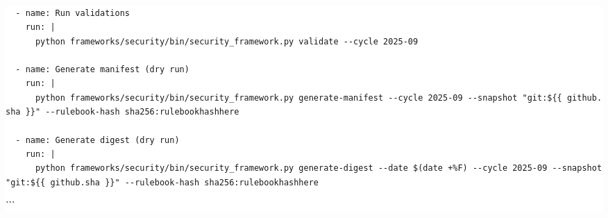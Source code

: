       - name: Run validations
        run: |
          python frameworks/security/bin/security_framework.py validate --cycle 2025-09

      - name: Generate manifest (dry run)
        run: |
          python frameworks/security/bin/security_framework.py generate-manifest --cycle 2025-09 --snapshot "git:${{ github.sha }}" --rulebook-hash sha256:rulebookhashhere

      - name: Generate digest (dry run)
        run: |
          python frameworks/security/bin/security_framework.py generate-digest --date $(date +%F) --cycle 2025-09 --snapshot "git:${{ github.sha }}" --rulebook-hash sha256:rulebookhashhere
\`\`\`
